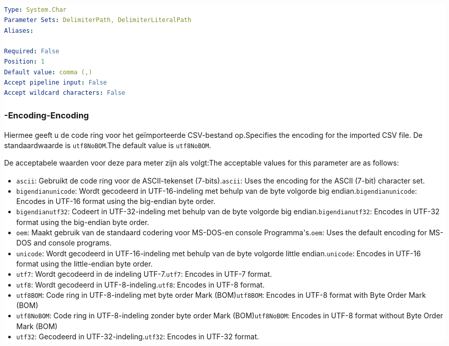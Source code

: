 ```yaml
Type: System.Char
Parameter Sets: DelimiterPath, DelimiterLiteralPath
Aliases:

Required: False
Position: 1
Default value: comma (,)
Accept pipeline input: False
Accept wildcard characters: False
```

### <span data-ttu-id="b68c6-179">-Encoding</span><span class="sxs-lookup"><span data-stu-id="b68c6-179">-Encoding</span></span>

<span data-ttu-id="b68c6-180">Hiermee geeft u de code ring voor het geïmporteerde CSV-bestand op.</span><span class="sxs-lookup"><span data-stu-id="b68c6-180">Specifies the encoding for the imported CSV file.</span></span> <span data-ttu-id="b68c6-181">De standaardwaarde is `utf8NoBOM`.</span><span class="sxs-lookup"><span data-stu-id="b68c6-181">The default value is `utf8NoBOM`.</span></span>

<span data-ttu-id="b68c6-182">De acceptabele waarden voor deze para meter zijn als volgt:</span><span class="sxs-lookup"><span data-stu-id="b68c6-182">The acceptable values for this parameter are as follows:</span></span>

- <span data-ttu-id="b68c6-183">`ascii`: Gebruikt de code ring voor de ASCII-tekenset (7-bits).</span><span class="sxs-lookup"><span data-stu-id="b68c6-183">`ascii`: Uses the encoding for the ASCII (7-bit) character set.</span></span>
- <span data-ttu-id="b68c6-184">`bigendianunicode`: Wordt gecodeerd in UTF-16-indeling met behulp van de byte volgorde big endian.</span><span class="sxs-lookup"><span data-stu-id="b68c6-184">`bigendianunicode`: Encodes in UTF-16 format using the big-endian byte order.</span></span>
- <span data-ttu-id="b68c6-185">`bigendianutf32`: Codeert in UTF-32-indeling met behulp van de byte volgorde big endian.</span><span class="sxs-lookup"><span data-stu-id="b68c6-185">`bigendianutf32`: Encodes in UTF-32 format using the big-endian byte order.</span></span>
- <span data-ttu-id="b68c6-186">`oem`: Maakt gebruik van de standaard codering voor MS-DOS-en console Programma's.</span><span class="sxs-lookup"><span data-stu-id="b68c6-186">`oem`: Uses the default encoding for MS-DOS and console programs.</span></span>
- <span data-ttu-id="b68c6-187">`unicode`: Wordt gecodeerd in UTF-16-indeling met behulp van de byte volgorde little endian.</span><span class="sxs-lookup"><span data-stu-id="b68c6-187">`unicode`: Encodes in UTF-16 format using the little-endian byte order.</span></span>
- <span data-ttu-id="b68c6-188">`utf7`: Wordt gecodeerd in de indeling UTF-7.</span><span class="sxs-lookup"><span data-stu-id="b68c6-188">`utf7`: Encodes in UTF-7 format.</span></span>
- <span data-ttu-id="b68c6-189">`utf8`: Wordt gecodeerd in UTF-8-indeling.</span><span class="sxs-lookup"><span data-stu-id="b68c6-189">`utf8`: Encodes in UTF-8 format.</span></span>
- <span data-ttu-id="b68c6-190">`utf8BOM`: Code ring in UTF-8-indeling met byte order Mark (BOM)</span><span class="sxs-lookup"><span data-stu-id="b68c6-190">`utf8BOM`: Encodes in UTF-8 format with Byte Order Mark (BOM)</span></span>
- <span data-ttu-id="b68c6-191">`utf8NoBOM`: Code ring in UTF-8-indeling zonder byte order Mark (BOM)</span><span class="sxs-lookup"><span data-stu-id="b68c6-191">`utf8NoBOM`: Encodes in UTF-8 format without Byte Order Mark (BOM)</span></span>
- <span data-ttu-id="b68c6-192">`utf32`: Gecodeerd in UTF-32-indeling.</span><span class="sxs-lookup"><span data-stu-id="b68c6-192">`utf32`: Encodes in UTF-32 format.</span></span>
